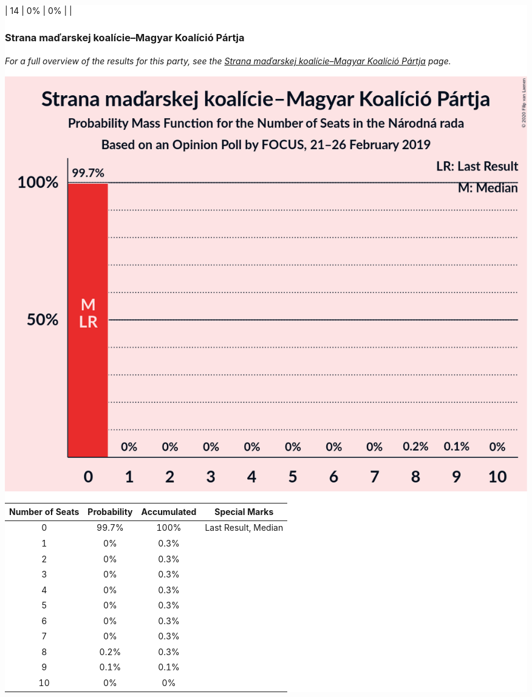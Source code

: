 | 14 | 0% | 0% |  |

### Strana maďarskej koalície–Magyar Koalíció Pártja

*For a full overview of the results for this party, see the [Strana maďarskej koalície–Magyar Koalíció Pártja](party-stranamaďarskejkoalície–magyarkoalíciópártja.html) page.*

![Graph with seats probability mass function not yet produced](2019-02-26-FOCUS-seats-pmf-stranamaďarskejkoalície–magyarkoalíciópártja.png "Seats Probability Mass Function")

| Number of Seats | Probability | Accumulated | Special Marks |
|:---------------:|:-----------:|:-----------:|:-------------:|
| 0 | 99.7% | 100% | Last Result, Median |
| 1 | 0% | 0.3% |  |
| 2 | 0% | 0.3% |  |
| 3 | 0% | 0.3% |  |
| 4 | 0% | 0.3% |  |
| 5 | 0% | 0.3% |  |
| 6 | 0% | 0.3% |  |
| 7 | 0% | 0.3% |  |
| 8 | 0.2% | 0.3% |  |
| 9 | 0.1% | 0.1% |  |
| 10 | 0% | 0% |  |